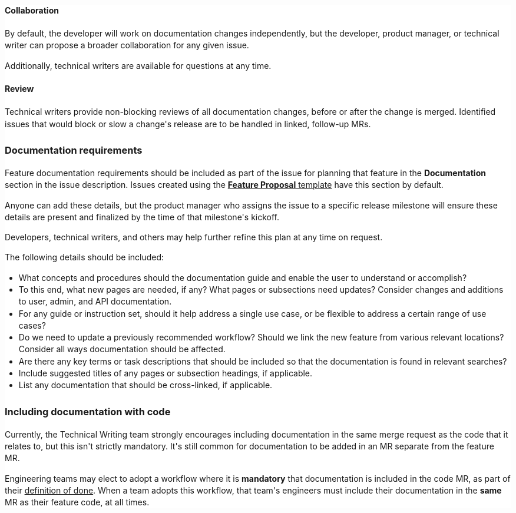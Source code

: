 #### Collaboration

By default, the developer will work on documentation changes independently, but
the developer, product manager, or technical writer can propose a broader
collaboration for any given issue.

Additionally, technical writers are available for questions at any time.

#### Review

Technical writers provide non-blocking reviews of all documentation changes, before or after
the change is merged. Identified issues that would block or slow a change's
release are to be handled in linked, follow-up MRs.

### Documentation requirements

Feature documentation requirements should be included as part of
the issue for planning that feature in the **Documentation** section in the
issue description. Issues created using the
[**Feature Proposal** template](https://gitlab.com/gitlab-org/gitlab/-/raw/master/.gitlab/issue_templates/Feature%20proposal%20-%20detailed.md)
have this section by default.

Anyone can add these details, but the product manager who assigns the issue to
a specific release milestone will ensure these details are present and
finalized by the time of that milestone's kickoff.

Developers, technical writers, and others may help further refine this plan at
any time on request.

The following details should be included:

- What concepts and procedures should the documentation guide and enable the
  user to understand or accomplish?
- To this end, what new pages are needed, if any? What pages or subsections
  need updates? Consider changes and additions to user, admin, and API
  documentation.
- For any guide or instruction set, should it help address a single use case,
  or be flexible to address a certain range of use cases?
- Do we need to update a previously recommended workflow? Should we link the
  new feature from various relevant locations? Consider all ways documentation
  should be affected.
- Are there any key terms or task descriptions that should be included so that
  the documentation is found in relevant searches?
- Include suggested titles of any pages or subsection headings, if applicable.
- List any documentation that should be cross-linked, if applicable.

### Including documentation with code

Currently, the Technical Writing team strongly encourages including
documentation in the same merge request as the code that it relates to, but
this isn't strictly mandatory. It's still common for documentation to be added
in an MR separate from the feature MR.

Engineering teams may elect to adopt a workflow where it is **mandatory** that
documentation is included in the code MR, as part of their
[definition of done](../contributing/merge_request_workflow.md#definition-of-done).
When a team adopts this workflow, that team's engineers must include their
documentation in the **same** MR as their feature code, at all times.
